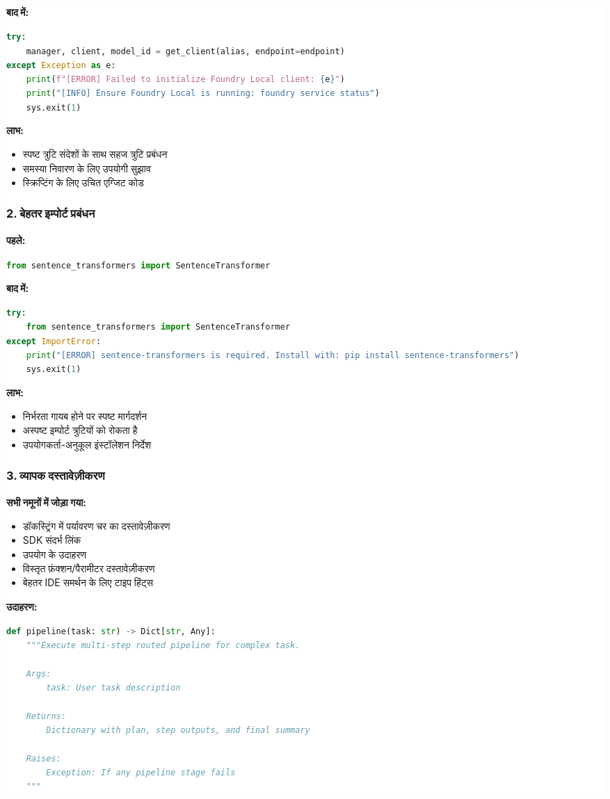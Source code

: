 **बाद में:**
```python
try:
    manager, client, model_id = get_client(alias, endpoint=endpoint)
except Exception as e:
    print(f"[ERROR] Failed to initialize Foundry Local client: {e}")
    print("[INFO] Ensure Foundry Local is running: foundry service status")
    sys.exit(1)
```

**लाभ:**
- स्पष्ट त्रुटि संदेशों के साथ सहज त्रुटि प्रबंधन
- समस्या निवारण के लिए उपयोगी सुझाव
- स्क्रिप्टिंग के लिए उचित एग्जिट कोड

### 2. बेहतर इम्पोर्ट प्रबंधन

**पहले:**
```python
from sentence_transformers import SentenceTransformer
```

**बाद में:**
```python
try:
    from sentence_transformers import SentenceTransformer
except ImportError:
    print("[ERROR] sentence-transformers is required. Install with: pip install sentence-transformers")
    sys.exit(1)
```

**लाभ:**
- निर्भरता गायब होने पर स्पष्ट मार्गदर्शन
- अस्पष्ट इम्पोर्ट त्रुटियों को रोकता है
- उपयोगकर्ता-अनुकूल इंस्टॉलेशन निर्देश

### 3. व्यापक दस्तावेज़ीकरण

**सभी नमूनों में जोड़ा गया:**
- डॉकस्ट्रिंग में पर्यावरण चर का दस्तावेज़ीकरण
- SDK संदर्भ लिंक
- उपयोग के उदाहरण
- विस्तृत फ़ंक्शन/पैरामीटर दस्तावेज़ीकरण
- बेहतर IDE समर्थन के लिए टाइप हिंट्स

**उदाहरण:**
```python
def pipeline(task: str) -> Dict[str, Any]:
    """Execute multi-step routed pipeline for complex task.
    
    Args:
        task: User task description
    
    Returns:
        Dictionary with plan, step outputs, and final summary
    
    Raises:
        Exception: If any pipeline stage fails
    """
```
